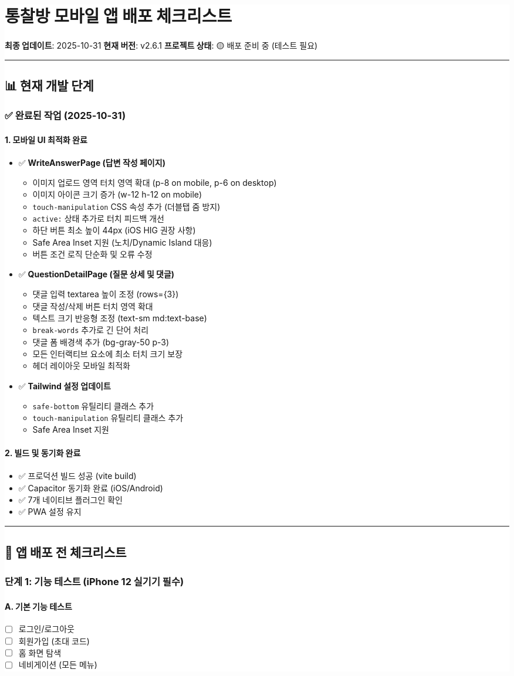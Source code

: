 # 통찰방 모바일 앱 배포 체크리스트

**최종 업데이트**: 2025-10-31
**현재 버전**: v2.6.1
**프로젝트 상태**: 🟡 배포 준비 중 (테스트 필요)

---

## 📊 현재 개발 단계

### ✅ 완료된 작업 (2025-10-31)

#### 1. 모바일 UI 최적화 완료
- ✅ **WriteAnswerPage (답변 작성 페이지)**
  - 이미지 업로드 영역 터치 영역 확대 (p-8 on mobile, p-6 on desktop)
  - 이미지 아이콘 크기 증가 (w-12 h-12 on mobile)
  - `touch-manipulation` CSS 속성 추가 (더블탭 줌 방지)
  - `active:` 상태 추가로 터치 피드백 개선
  - 하단 버튼 최소 높이 44px (iOS HIG 권장 사항)
  - Safe Area Inset 지원 (노치/Dynamic Island 대응)
  - 버튼 조건 로직 단순화 및 오류 수정

- ✅ **QuestionDetailPage (질문 상세 및 댓글)**
  - 댓글 입력 textarea 높이 조정 (rows={3})
  - 댓글 작성/삭제 버튼 터치 영역 확대
  - 텍스트 크기 반응형 조정 (text-sm md:text-base)
  - `break-words` 추가로 긴 단어 처리
  - 댓글 폼 배경색 추가 (bg-gray-50 p-3)
  - 모든 인터랙티브 요소에 최소 터치 크기 보장
  - 헤더 레이아웃 모바일 최적화

- ✅ **Tailwind 설정 업데이트**
  - `safe-bottom` 유틸리티 클래스 추가
  - `touch-manipulation` 유틸리티 클래스 추가
  - Safe Area Inset 지원

#### 2. 빌드 및 동기화 완료
- ✅ 프로덕션 빌드 성공 (vite build)
- ✅ Capacitor 동기화 완료 (iOS/Android)
- ✅ 7개 네이티브 플러그인 확인
- ✅ PWA 설정 유지

---

## 🎯 앱 배포 전 체크리스트

### 단계 1: 기능 테스트 (iPhone 12 실기기 필수)

#### A. 기본 기능 테스트
- [ ] 로그인/로그아웃
- [ ] 회원가입 (초대 코드)
- [ ] 홈 화면 탐색
- [ ] 네비게이션 (모든 메뉴)
